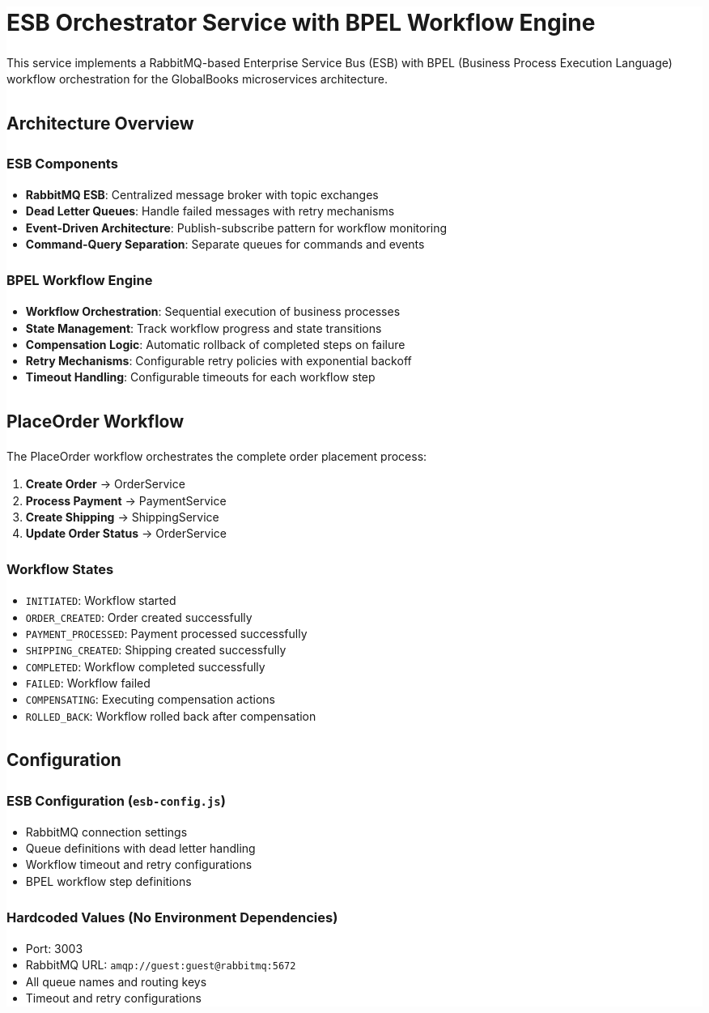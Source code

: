 # ESB Orchestrator Service with BPEL Workflow Engine

This service implements a RabbitMQ-based Enterprise Service Bus (ESB) with BPEL (Business Process Execution Language) workflow orchestration for the GlobalBooks microservices architecture.

## Architecture Overview

### ESB Components
- **RabbitMQ ESB**: Centralized message broker with topic exchanges
- **Dead Letter Queues**: Handle failed messages with retry mechanisms
- **Event-Driven Architecture**: Publish-subscribe pattern for workflow monitoring
- **Command-Query Separation**: Separate queues for commands and events

### BPEL Workflow Engine
- **Workflow Orchestration**: Sequential execution of business processes
- **State Management**: Track workflow progress and state transitions
- **Compensation Logic**: Automatic rollback of completed steps on failure
- **Retry Mechanisms**: Configurable retry policies with exponential backoff
- **Timeout Handling**: Configurable timeouts for each workflow step

## PlaceOrder Workflow

The PlaceOrder workflow orchestrates the complete order placement process:

1. **Create Order** → OrderService
2. **Process Payment** → PaymentService  
3. **Create Shipping** → ShippingService
4. **Update Order Status** → OrderService

### Workflow States
- `INITIATED`: Workflow started
- `ORDER_CREATED`: Order created successfully
- `PAYMENT_PROCESSED`: Payment processed successfully
- `SHIPPING_CREATED`: Shipping created successfully
- `COMPLETED`: Workflow completed successfully
- `FAILED`: Workflow failed
- `COMPENSATING`: Executing compensation actions
- `ROLLED_BACK`: Workflow rolled back after compensation

## Configuration

### ESB Configuration (`esb-config.js`)
- RabbitMQ connection settings
- Queue definitions with dead letter handling
- Workflow timeout and retry configurations
- BPEL workflow step definitions

### Hardcoded Values (No Environment Dependencies)
- Port: 3003
- RabbitMQ URL: `amqp://guest:guest@rabbitmq:5672`
- All queue names and routing keys
- Timeout and retry configurations
